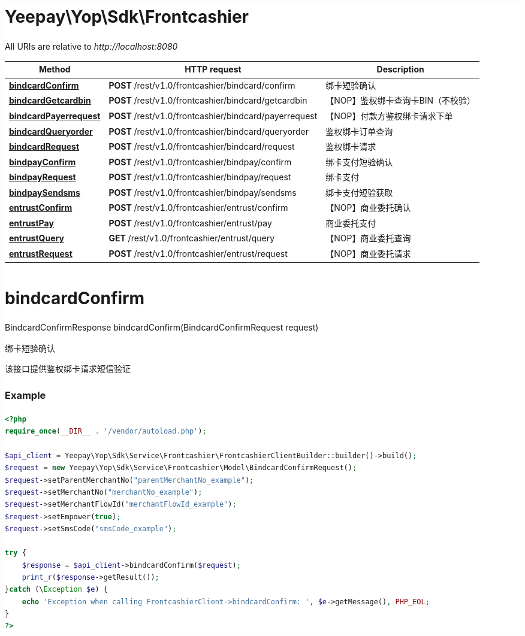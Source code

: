 # Yeepay\Yop\Sdk\Frontcashier

All URIs are relative to *http://localhost:8080*

Method | HTTP request | Description
------------- | ------------- | -------------
[**bindcardConfirm**](Frontcashier.md#bindcardConfirm) | **POST** /rest/v1.0/frontcashier/bindcard/confirm | 绑卡短验确认
[**bindcardGetcardbin**](Frontcashier.md#bindcardGetcardbin) | **POST** /rest/v1.0/frontcashier/bindcard/getcardbin | 【NOP】鉴权绑卡查询卡BIN（不校验）
[**bindcardPayerrequest**](Frontcashier.md#bindcardPayerrequest) | **POST** /rest/v1.0/frontcashier/bindcard/payerrequest | 【NOP】付款方鉴权绑卡请求下单
[**bindcardQueryorder**](Frontcashier.md#bindcardQueryorder) | **POST** /rest/v1.0/frontcashier/bindcard/queryorder | 鉴权绑卡订单查询
[**bindcardRequest**](Frontcashier.md#bindcardRequest) | **POST** /rest/v1.0/frontcashier/bindcard/request | 鉴权绑卡请求
[**bindpayConfirm**](Frontcashier.md#bindpayConfirm) | **POST** /rest/v1.0/frontcashier/bindpay/confirm | 绑卡支付短验确认
[**bindpayRequest**](Frontcashier.md#bindpayRequest) | **POST** /rest/v1.0/frontcashier/bindpay/request | 绑卡支付
[**bindpaySendsms**](Frontcashier.md#bindpaySendsms) | **POST** /rest/v1.0/frontcashier/bindpay/sendsms | 绑卡支付短验获取
[**entrustConfirm**](Frontcashier.md#entrustConfirm) | **POST** /rest/v1.0/frontcashier/entrust/confirm | 【NOP】商业委托确认
[**entrustPay**](Frontcashier.md#entrustPay) | **POST** /rest/v1.0/frontcashier/entrust/pay | 商业委托支付
[**entrustQuery**](Frontcashier.md#entrustQuery) | **GET** /rest/v1.0/frontcashier/entrust/query | 【NOP】商业委托查询
[**entrustRequest**](Frontcashier.md#entrustRequest) | **POST** /rest/v1.0/frontcashier/entrust/request | 【NOP】商业委托请求


# **bindcardConfirm**
BindcardConfirmResponse bindcardConfirm(BindcardConfirmRequest request)

绑卡短验确认

<p>该接口提供鉴权绑卡请求短信验证</p>

### Example
```php
<?php
require_once(__DIR__ . '/vendor/autoload.php');

$api_client = Yeepay\Yop\Sdk\Service\Frontcashier\FrontcashierClientBuilder::builder()->build();
$request = new Yeepay\Yop\Sdk\Service\Frontcashier\Model\BindcardConfirmRequest();
$request->setParentMerchantNo("parentMerchantNo_example");
$request->setMerchantNo("merchantNo_example");
$request->setMerchantFlowId("merchantFlowId_example");
$request->setEmpower(true);
$request->setSmsCode("smsCode_example");

try {
    $response = $api_client->bindcardConfirm($request);
    print_r($response->getResult());
}catch (\Exception $e) {
    echo 'Exception when calling FrontcashierClient->bindcardConfirm: ', $e->getMessage(), PHP_EOL;
}
?>
```
